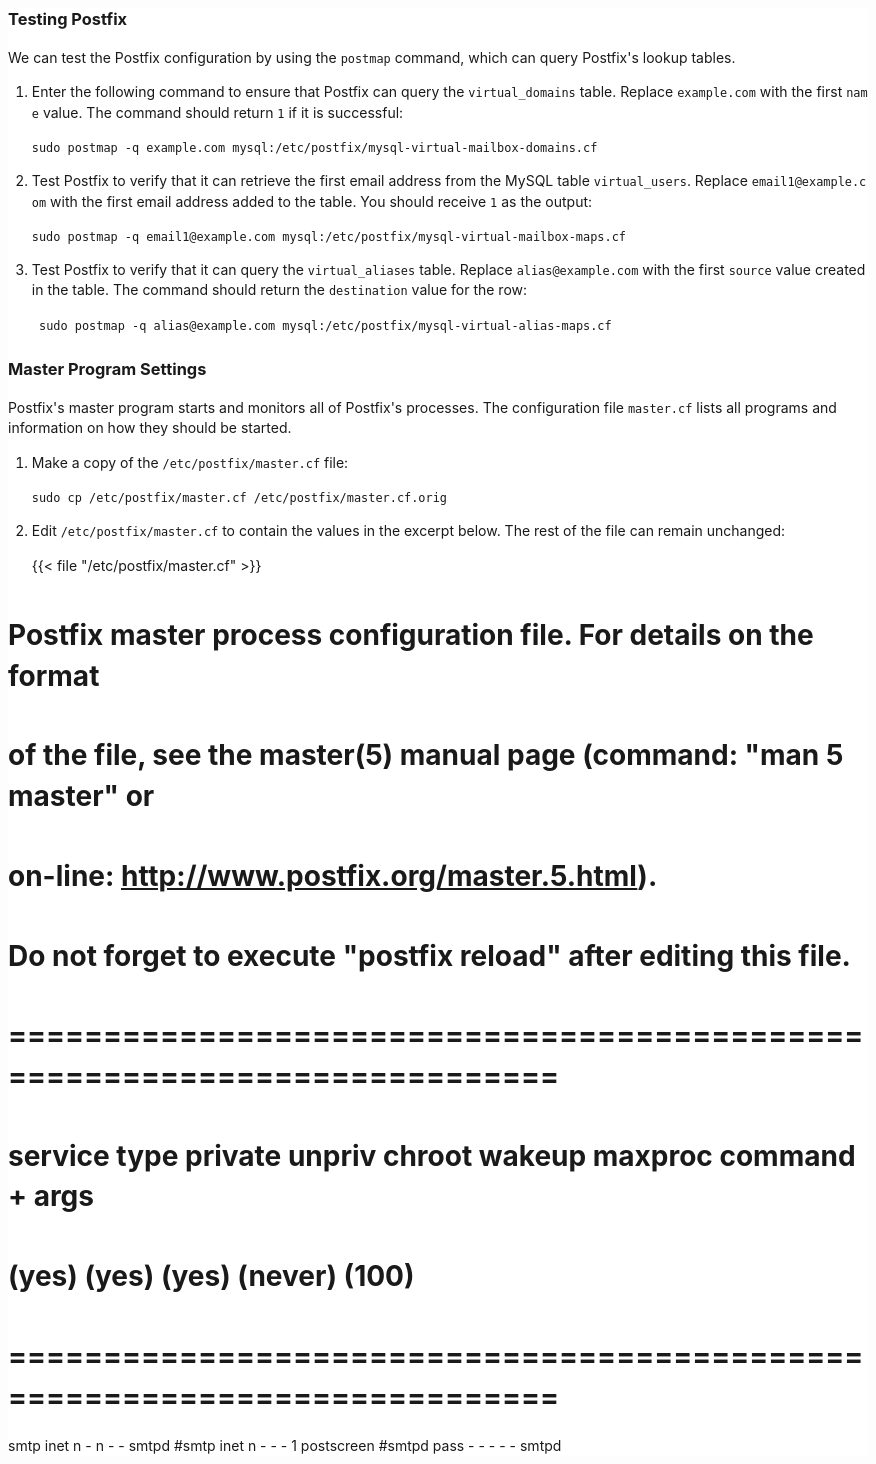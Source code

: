 ### Testing Postfix

We can test the Postfix configuration by using the  `postmap` command, which can query Postfix's lookup tables.

1.  Enter the following command to ensure that Postfix can query the `virtual_domains` table. Replace `example.com` with the first `name` value. The command should return `1` if it is successful:

        sudo postmap -q example.com mysql:/etc/postfix/mysql-virtual-mailbox-domains.cf

1.  Test Postfix to verify that it can retrieve the first email address from the MySQL table `virtual_users`. Replace `email1@example.com` with the first email address added to the table. You should receive `1` as the output:

        sudo postmap -q email1@example.com mysql:/etc/postfix/mysql-virtual-mailbox-maps.cf

1. Test Postfix to verify that it can query the `virtual_aliases` table. Replace `alias@example.com` with the first `source` value created in the table. The command should return the `destination` value for the row:

        sudo postmap -q alias@example.com mysql:/etc/postfix/mysql-virtual-alias-maps.cf

### Master Program Settings

Postfix's master program starts and monitors all of Postfix's processes. The configuration file `master.cf` lists all programs and information on how they should be started.

1.  Make a copy of the `/etc/postfix/master.cf` file:

        sudo cp /etc/postfix/master.cf /etc/postfix/master.cf.orig

1. Edit `/etc/postfix/master.cf` to contain the values in the excerpt below. The rest of the file can remain unchanged:

    {{< file "/etc/postfix/master.cf" >}}
#
# Postfix master process configuration file.  For details on the format
# of the file, see the master(5) manual page (command: "man 5 master" or
# on-line: http://www.postfix.org/master.5.html).
#
# Do not forget to execute "postfix reload" after editing this file.
#
# ==========================================================================
# service type  private unpriv  chroot  wakeup  maxproc command + args
#               (yes)   (yes)   (yes)    (never) (100)
# ==========================================================================
smtp      inet  n       -       n       -       -       smtpd
#smtp      inet  n       -       -       -       1       postscreen
#smtpd     pass  -       -       -       -       -       smtpd